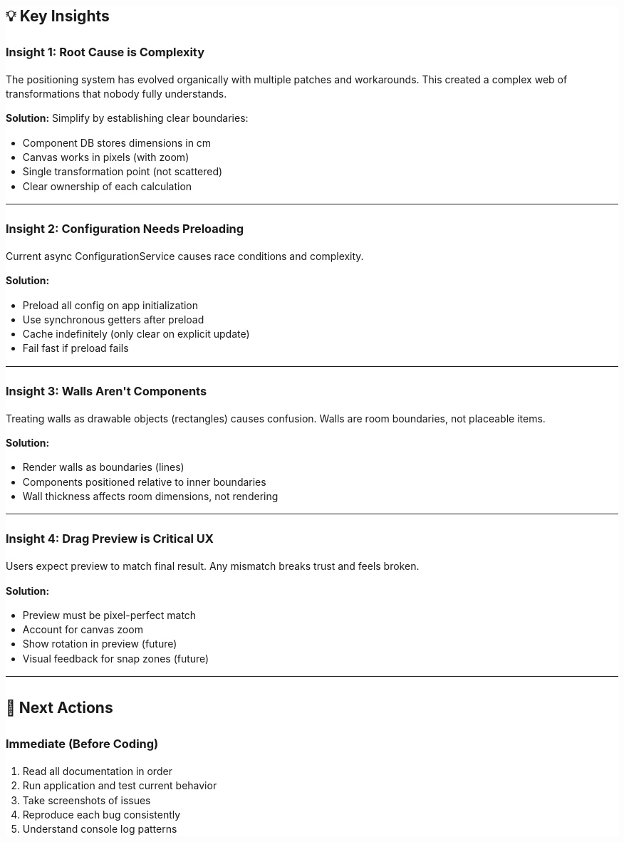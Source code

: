 ## 💡 Key Insights

### Insight 1: Root Cause is Complexity
The positioning system has evolved organically with multiple patches and workarounds. This created a complex web of transformations that nobody fully understands.

**Solution:** Simplify by establishing clear boundaries:
- Component DB stores dimensions in cm
- Canvas works in pixels (with zoom)
- Single transformation point (not scattered)
- Clear ownership of each calculation

---

### Insight 2: Configuration Needs Preloading
Current async ConfigurationService causes race conditions and complexity.

**Solution:**
- Preload all config on app initialization
- Use synchronous getters after preload
- Cache indefinitely (only clear on explicit update)
- Fail fast if preload fails

---

### Insight 3: Walls Aren't Components
Treating walls as drawable objects (rectangles) causes confusion. Walls are room boundaries, not placeable items.

**Solution:**
- Render walls as boundaries (lines)
- Components positioned relative to inner boundaries
- Wall thickness affects room dimensions, not rendering

---

### Insight 4: Drag Preview is Critical UX
Users expect preview to match final result. Any mismatch breaks trust and feels broken.

**Solution:**
- Preview must be pixel-perfect match
- Account for canvas zoom
- Show rotation in preview (future)
- Visual feedback for snap zones (future)

---

## 🎯 Next Actions

### Immediate (Before Coding)
1. Read all documentation in order
2. Run application and test current behavior
3. Take screenshots of issues
4. Reproduce each bug consistently
5. Understand console log patterns
